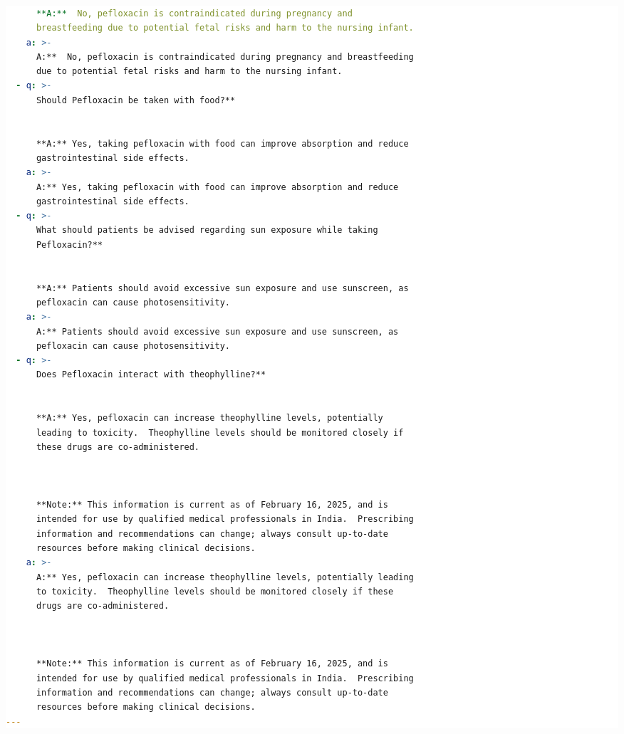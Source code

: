 ```yaml
      **A:**  No, pefloxacin is contraindicated during pregnancy and
      breastfeeding due to potential fetal risks and harm to the nursing infant.
    a: >-
      A:**  No, pefloxacin is contraindicated during pregnancy and breastfeeding
      due to potential fetal risks and harm to the nursing infant.
  - q: >-
      Should Pefloxacin be taken with food?**


      **A:** Yes, taking pefloxacin with food can improve absorption and reduce
      gastrointestinal side effects.
    a: >-
      A:** Yes, taking pefloxacin with food can improve absorption and reduce
      gastrointestinal side effects.
  - q: >-
      What should patients be advised regarding sun exposure while taking
      Pefloxacin?**


      **A:** Patients should avoid excessive sun exposure and use sunscreen, as
      pefloxacin can cause photosensitivity.
    a: >-
      A:** Patients should avoid excessive sun exposure and use sunscreen, as
      pefloxacin can cause photosensitivity.
  - q: >-
      Does Pefloxacin interact with theophylline?**


      **A:** Yes, pefloxacin can increase theophylline levels, potentially
      leading to toxicity.  Theophylline levels should be monitored closely if
      these drugs are co-administered.



      **Note:** This information is current as of February 16, 2025, and is
      intended for use by qualified medical professionals in India.  Prescribing
      information and recommendations can change; always consult up-to-date
      resources before making clinical decisions.
    a: >-
      A:** Yes, pefloxacin can increase theophylline levels, potentially leading
      to toxicity.  Theophylline levels should be monitored closely if these
      drugs are co-administered.



      **Note:** This information is current as of February 16, 2025, and is
      intended for use by qualified medical professionals in India.  Prescribing
      information and recommendations can change; always consult up-to-date
      resources before making clinical decisions.
---
```
